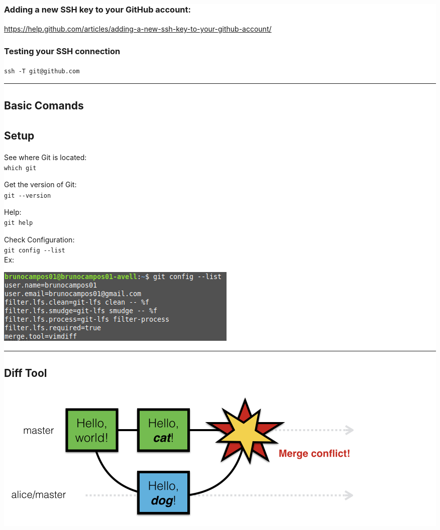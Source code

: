 ### Adding a new SSH key to your GitHub account:
https://help.github.com/articles/adding-a-new-ssh-key-to-your-github-account/

### Testing your SSH connection
`ssh -T git@github.com`

---
## Basic Comands

## Setup
See where Git is located:<br/>
`which git`

Get the version of Git:<br/>
`git --version`

Help:<br/>
`git help`

Check Configuration:<br/>
`git config --list`<br/>
Ex:

<img src="images/git_config.png" />

---

## Diff Tool


 <img src="images/merge-conflict.png" />

